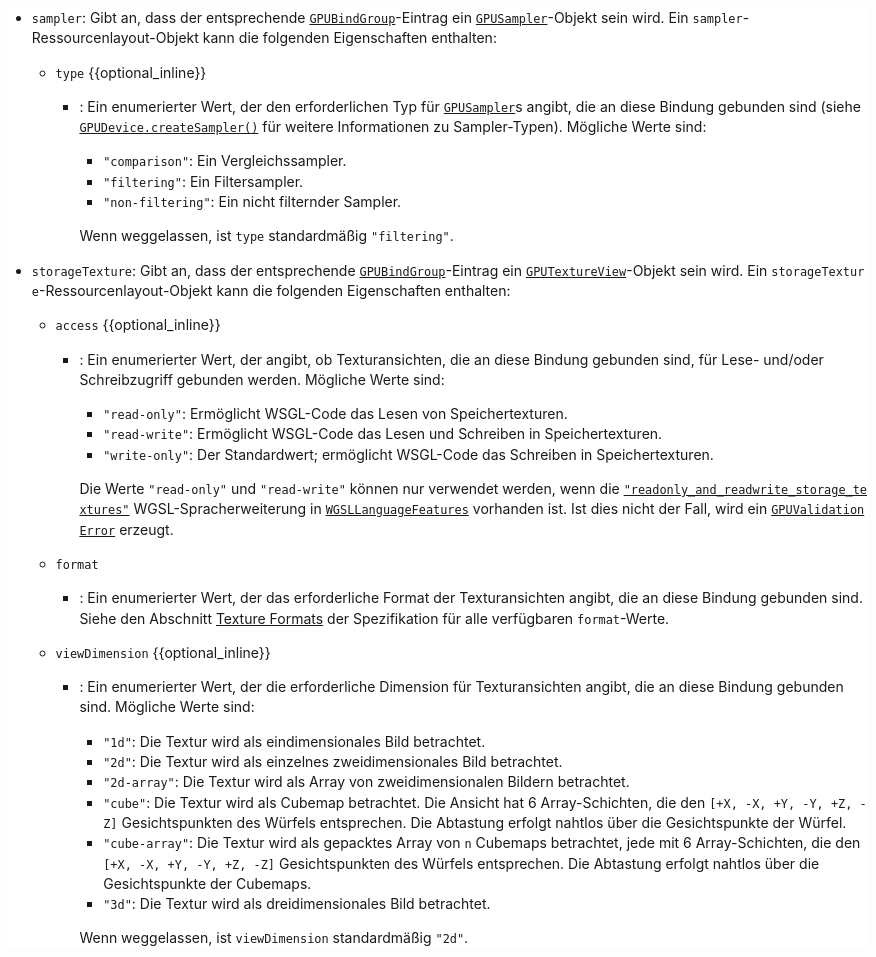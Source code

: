 - `sampler`: Gibt an, dass der entsprechende [`GPUBindGroup`](/de/docs/Web/API/GPUBindGroup)-Eintrag ein [`GPUSampler`](/de/docs/Web/API/GPUSampler)-Objekt sein wird. Ein `sampler`-Ressourcenlayout-Objekt kann die folgenden Eigenschaften enthalten:

  - `type` {{optional_inline}}

    - : Ein enumerierter Wert, der den erforderlichen Typ für [`GPUSampler`](/de/docs/Web/API/GPUSampler)s angibt, die an diese Bindung gebunden sind (siehe [`GPUDevice.createSampler()`](/de/docs/Web/API/GPUDevice/createSampler) für weitere Informationen zu Sampler-Typen). Mögliche Werte sind:

      - `"comparison"`: Ein Vergleichssampler.
      - `"filtering"`: Ein Filtersampler.
      - `"non-filtering"`: Ein nicht filternder Sampler.

      Wenn weggelassen, ist `type` standardmäßig `"filtering"`.

- `storageTexture`: Gibt an, dass der entsprechende [`GPUBindGroup`](/de/docs/Web/API/GPUBindGroup)-Eintrag ein [`GPUTextureView`](/de/docs/Web/API/GPUTextureView)-Objekt sein wird. Ein `storageTexture`-Ressourcenlayout-Objekt kann die folgenden Eigenschaften enthalten:

  - `access` {{optional_inline}}

    - : Ein enumerierter Wert, der angibt, ob Texturansichten, die an diese Bindung gebunden sind, für Lese- und/oder Schreibzugriff gebunden werden. Mögliche Werte sind:

      - `"read-only"`: Ermöglicht WSGL-Code das Lesen von Speichertexturen.
      - `"read-write"`: Ermöglicht WSGL-Code das Lesen und Schreiben in Speichertexturen.
      - `"write-only"`: Der Standardwert; ermöglicht WSGL-Code das Schreiben in Speichertexturen.

      Die Werte `"read-only"` und `"read-write"` können nur verwendet werden, wenn die [`"readonly_and_readwrite_storage_textures"`](/de/docs/Web/API/WGSLLanguageFeatures#readonly_and_readwrite_storage_textures) WGSL-Spracherweiterung in [`WGSLLanguageFeatures`](/de/docs/Web/API/WGSLLanguageFeatures) vorhanden ist. Ist dies nicht der Fall, wird ein [`GPUValidationError`](/de/docs/Web/API/GPUValidationError) erzeugt.

  - `format`
    - : Ein enumerierter Wert, der das erforderliche Format der Texturansichten angibt, die an diese Bindung gebunden sind. Siehe den Abschnitt [Texture Formats](https://gpuweb.github.io/gpuweb/#enumdef-gputextureformat) der Spezifikation für alle verfügbaren `format`-Werte.
  - `viewDimension` {{optional_inline}}

    - : Ein enumerierter Wert, der die erforderliche Dimension für Texturansichten angibt, die an diese Bindung gebunden sind. Mögliche Werte sind:

      - `"1d"`: Die Textur wird als eindimensionales Bild betrachtet.
      - `"2d"`: Die Textur wird als einzelnes zweidimensionales Bild betrachtet.
      - `"2d-array"`: Die Textur wird als Array von zweidimensionalen Bildern betrachtet.
      - `"cube"`: Die Textur wird als Cubemap betrachtet. Die Ansicht hat 6 Array-Schichten, die den `[+X, -X, +Y, -Y, +Z, -Z]` Gesichtspunkten des Würfels entsprechen. Die Abtastung erfolgt nahtlos über die Gesichtspunkte der Würfel.
      - `"cube-array"`: Die Textur wird als gepacktes Array von `n` Cubemaps betrachtet, jede mit 6 Array-Schichten, die den `[+X, -X, +Y, -Y, +Z, -Z]` Gesichtspunkten des Würfels entsprechen. Die Abtastung erfolgt nahtlos über die Gesichtspunkte der Cubemaps.
      - `"3d"`: Die Textur wird als dreidimensionales Bild betrachtet.

      Wenn weggelassen, ist `viewDimension` standardmäßig `"2d"`.
